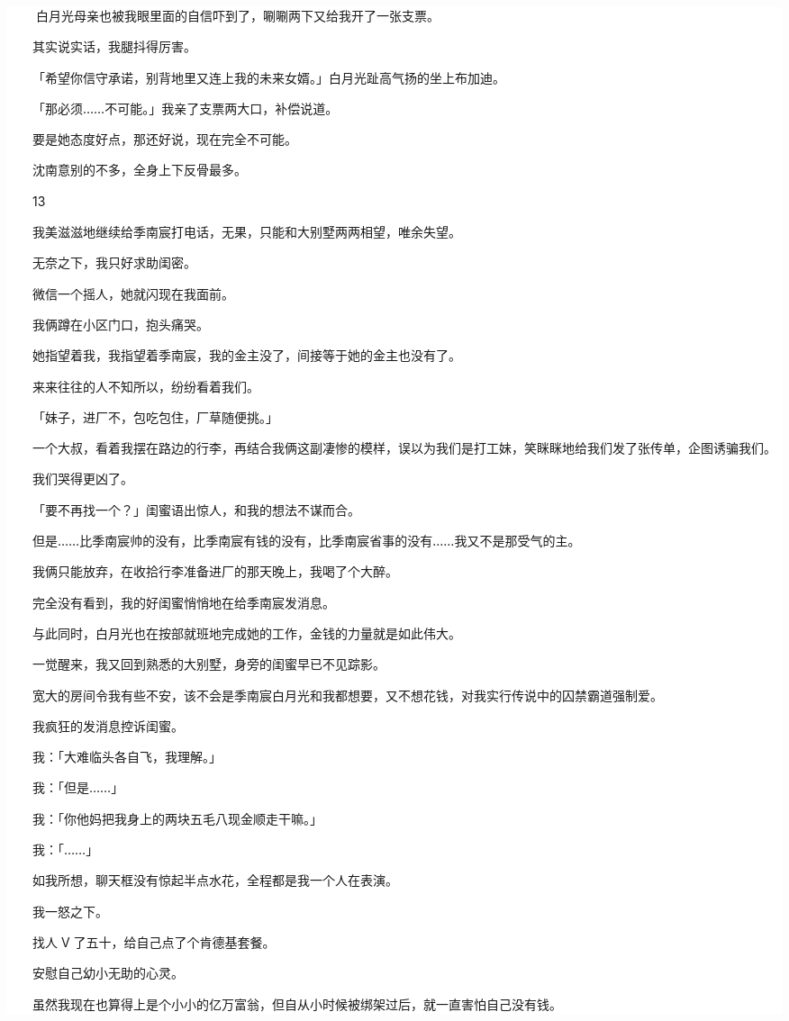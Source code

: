 &emsp;&emsp; 白月光母亲也被我眼里面的自信吓到了，唰唰两下又给我开了一张支票。  
  
&emsp;&emsp;其实说实话，我腿抖得厉害。  
  
&emsp;&emsp;「希望你信守承诺，别背地里又连上我的未来女婿。」白月光趾高气扬的坐上布加迪。  
  
&emsp;&emsp;「那必须……不可能。」我亲了支票两大口，补偿说道。  
  
&emsp;&emsp;要是她态度好点，那还好说，现在完全不可能。  
  
&emsp;&emsp;沈南意别的不多，全身上下反骨最多。  
  
&emsp;&emsp;13  
  
&emsp;&emsp;我美滋滋地继续给季南宸打电话，无果，只能和大别墅两两相望，唯余失望。  
  
&emsp;&emsp;无奈之下，我只好求助闺密。  
  
&emsp;&emsp;微信一个摇人，她就闪现在我面前。  
  
&emsp;&emsp;我俩蹲在小区门口，抱头痛哭。  
  
&emsp;&emsp;她指望着我，我指望着季南宸，我的金主没了，间接等于她的金主也没有了。  
  
&emsp;&emsp;来来往往的人不知所以，纷纷看着我们。  
  
&emsp;&emsp;「妹子，进厂不，包吃包住，厂草随便挑。」  
  
&emsp;&emsp;一个大叔，看着我摆在路边的行李，再结合我俩这副凄惨的模样，误以为我们是打工妹，笑眯眯地给我们发了张传单，企图诱骗我们。  
  
&emsp;&emsp;我们哭得更凶了。  
  
&emsp;&emsp;「要不再找一个？」闺蜜语出惊人，和我的想法不谋而合。  
  
&emsp;&emsp;但是……比季南宸帅的没有，比季南宸有钱的没有，比季南宸省事的没有……我又不是那受气的主。  
  
&emsp;&emsp;我俩只能放弃，在收拾行李准备进厂的那天晚上，我喝了个大醉。  
  
&emsp;&emsp;完全没有看到，我的好闺蜜悄悄地在给季南宸发消息。  
  
&emsp;&emsp;与此同时，白月光也在按部就班地完成她的工作，金钱的力量就是如此伟大。  
  
&emsp;&emsp;一觉醒来，我又回到熟悉的大别墅，身旁的闺蜜早已不见踪影。  
  
&emsp;&emsp;宽大的房间令我有些不安，该不会是季南宸白月光和我都想要，又不想花钱，对我实行传说中的囚禁霸道强制爱。  
  
&emsp;&emsp;我疯狂的发消息控诉闺蜜。  
  
&emsp;&emsp;我：「大难临头各自飞，我理解。」  
  
&emsp;&emsp;我：「但是……」  
  
&emsp;&emsp;我：「你他妈把我身上的两块五毛八现金顺走干嘛。」  
  
&emsp;&emsp;我：「……」  
  
&emsp;&emsp;如我所想，聊天框没有惊起半点水花，全程都是我一个人在表演。  
  
&emsp;&emsp;我一怒之下。  
  
&emsp;&emsp;找人 V 了五十，给自己点了个肯德基套餐。  
  
&emsp;&emsp;安慰自己幼小无助的心灵。  
  
&emsp;&emsp;虽然我现在也算得上是个小小的亿万富翁，但自从小时候被绑架过后，就一直害怕自己没有钱。  
  